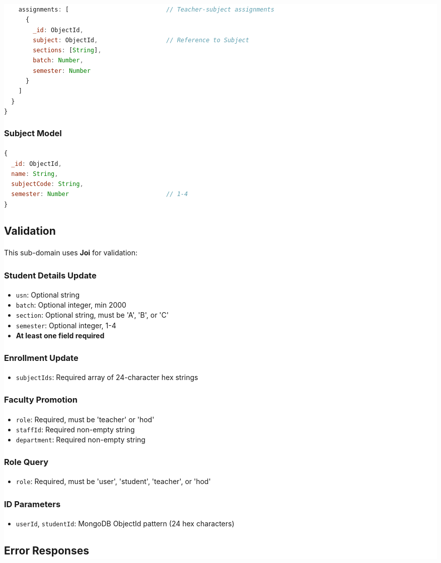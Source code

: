 ```javascript
    assignments: [                           // Teacher-subject assignments
      {
        _id: ObjectId,
        subject: ObjectId,                   // Reference to Subject
        sections: [String],
        batch: Number,
        semester: Number
      }
    ]
  }
}
```

### Subject Model

```javascript
{
  _id: ObjectId,
  name: String,
  subjectCode: String,
  semester: Number                           // 1-4
}
```

## Validation

This sub-domain uses **Joi** for validation:

### Student Details Update
- `usn`: Optional string
- `batch`: Optional integer, min 2000
- `section`: Optional string, must be 'A', 'B', or 'C'
- `semester`: Optional integer, 1-4
- **At least one field required**

### Enrollment Update
- `subjectIds`: Required array of 24-character hex strings

### Faculty Promotion
- `role`: Required, must be 'teacher' or 'hod'
- `staffId`: Required non-empty string
- `department`: Required non-empty string

### Role Query
- `role`: Required, must be 'user', 'student', 'teacher', or 'hod'

### ID Parameters
- `userId`, `studentId`: MongoDB ObjectId pattern (24 hex characters)

## Error Responses
